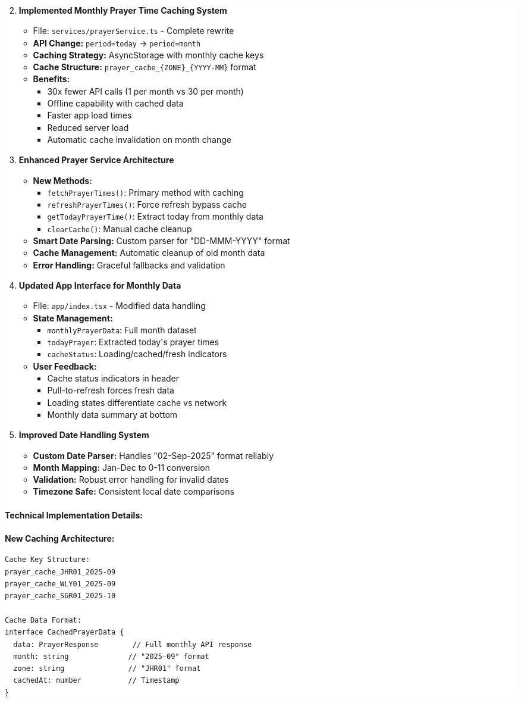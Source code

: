 2. **Implemented Monthly Prayer Time Caching System**
   - File: `services/prayerService.ts` - Complete rewrite
   - **API Change:** `period=today` → `period=month`
   - **Caching Strategy:** AsyncStorage with monthly cache keys
   - **Cache Structure:** `prayer_cache_{ZONE}_{YYYY-MM}` format
   - **Benefits:**
     - 30x fewer API calls (1 per month vs 30 per month)
     - Offline capability with cached data
     - Faster app load times
     - Reduced server load
     - Automatic cache invalidation on month change

3. **Enhanced Prayer Service Architecture**
   - **New Methods:**
     - `fetchPrayerTimes()`: Primary method with caching
     - `refreshPrayerTimes()`: Force refresh bypass cache
     - `getTodayPrayerTime()`: Extract today from monthly data
     - `clearCache()`: Manual cache cleanup
   - **Smart Date Parsing:** Custom parser for "DD-MMM-YYYY" format
   - **Cache Management:** Automatic cleanup of old month data
   - **Error Handling:** Graceful fallbacks and validation

4. **Updated App Interface for Monthly Data**
   - File: `app/index.tsx` - Modified data handling
   - **State Management:** 
     - `monthlyPrayerData`: Full month dataset
     - `todayPrayer`: Extracted today's prayer times
     - `cacheStatus`: Loading/cached/fresh indicators
   - **User Feedback:**
     - Cache status indicators in header
     - Pull-to-refresh forces fresh data
     - Loading states differentiate cache vs network
     - Monthly data summary at bottom

5. **Improved Date Handling System**
   - **Custom Date Parser:** Handles "02-Sep-2025" format reliably
   - **Month Mapping:** Jan-Dec to 0-11 conversion
   - **Validation:** Robust error handling for invalid dates
   - **Timezone Safe:** Consistent local date comparisons

#### Technical Implementation Details:

**New Caching Architecture:**
```
Cache Key Structure:
prayer_cache_JHR01_2025-09
prayer_cache_WLY01_2025-09
prayer_cache_SGR01_2025-10

Cache Data Format:
interface CachedPrayerData {
  data: PrayerResponse        // Full monthly API response
  month: string              // "2025-09" format
  zone: string               // "JHR01" format
  cachedAt: number           // Timestamp
}
```
